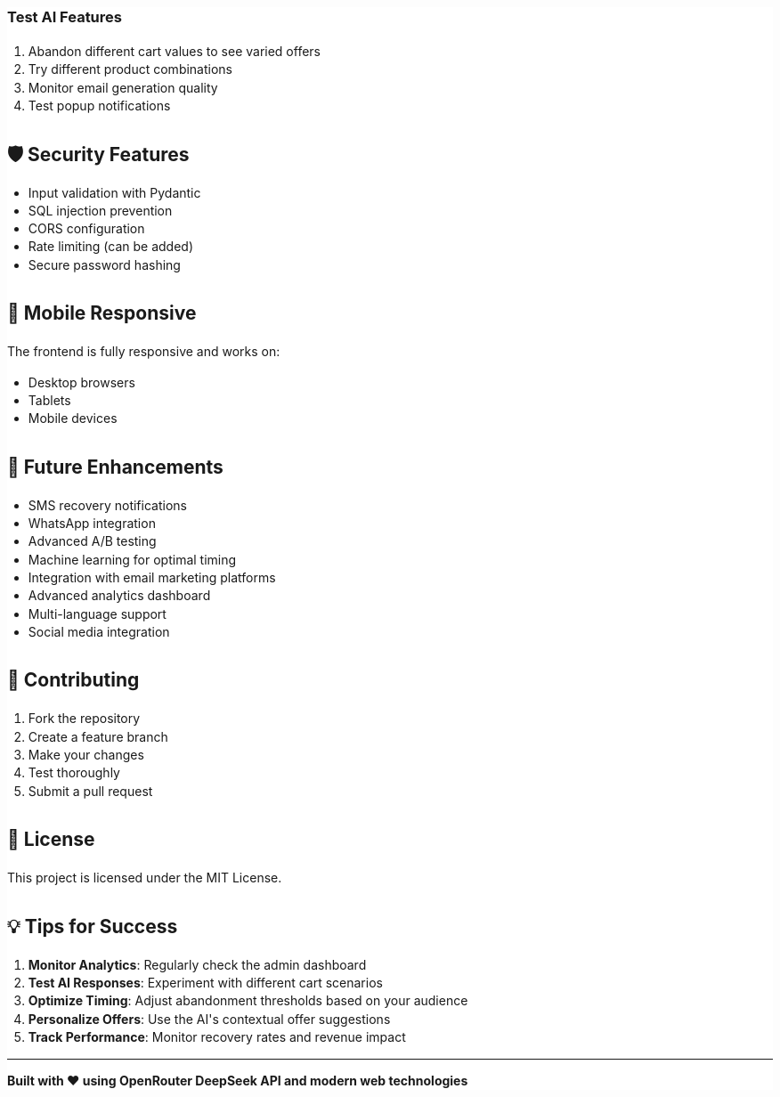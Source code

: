 ### Test AI Features
1. Abandon different cart values to see varied offers
2. Try different product combinations
3. Monitor email generation quality
4. Test popup notifications

## 🛡 Security Features

- Input validation with Pydantic
- SQL injection prevention
- CORS configuration
- Rate limiting (can be added)
- Secure password hashing

## 📱 Mobile Responsive

The frontend is fully responsive and works on:
- Desktop browsers
- Tablets
- Mobile devices

## 🔮 Future Enhancements

- SMS recovery notifications
- WhatsApp integration
- Advanced A/B testing
- Machine learning for optimal timing
- Integration with email marketing platforms
- Advanced analytics dashboard
- Multi-language support
- Social media integration

## 🤝 Contributing

1. Fork the repository
2. Create a feature branch
3. Make your changes
4. Test thoroughly
5. Submit a pull request

## 📄 License

This project is licensed under the MIT License.

## 💡 Tips for Success

1. **Monitor Analytics**: Regularly check the admin dashboard
2. **Test AI Responses**: Experiment with different cart scenarios
3. **Optimize Timing**: Adjust abandonment thresholds based on your audience
4. **Personalize Offers**: Use the AI's contextual offer suggestions
5. **Track Performance**: Monitor recovery rates and revenue impact

---

**Built with ❤️ using OpenRouter DeepSeek API and modern web technologies**
